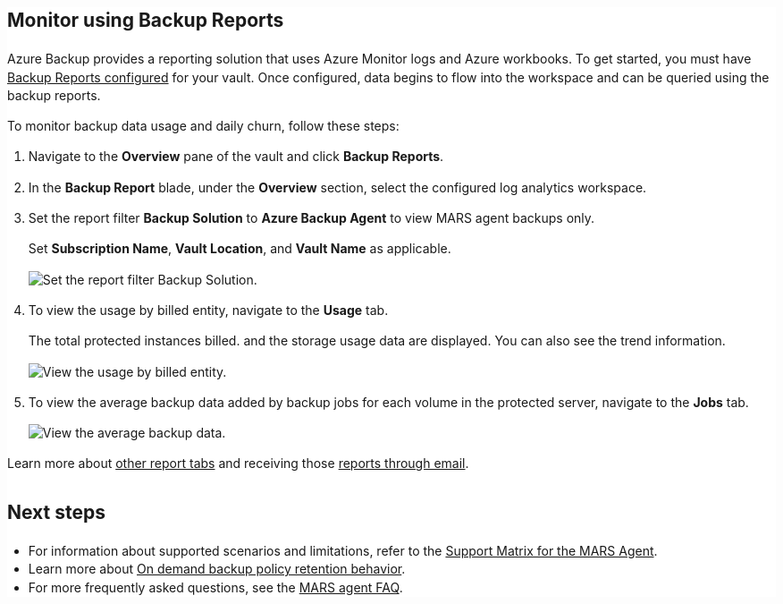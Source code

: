 ## Monitor using Backup Reports

Azure Backup provides a reporting solution that uses Azure Monitor logs and Azure workbooks. To get started, you must have [Backup Reports configured](configure-reports.md) for your vault. Once configured, data begins to flow into the workspace and can be queried using the backup reports.

To monitor backup data usage and daily churn, follow these steps:

1. Navigate to the **Overview** pane of the vault and click **Backup Reports**.

1. In the **Backup Report** blade, under the **Overview** section, select the configured log analytics workspace. 

1. Set the report filter **Backup Solution** to **Azure Backup Agent** to view MARS agent backups only. 

   Set **Subscription Name**, **Vault Location**, and **Vault Name** as applicable.
 
    ![Set the report filter Backup Solution.](./media/backup-azure-manage-mars/set-report-filter-backup-solution.png)

1. To view the usage by billed entity, navigate to the **Usage** tab. 

   The total protected instances billed. and the storage usage data are displayed. You can also see the trend information.
 
    ![View the usage by billed entity.](./media/backup-azure-manage-mars/view-usage-by-billed-entity.png)

1. To view the average backup data added by backup jobs for each volume in the protected server, navigate to the **Jobs** tab. 
 
    ![View the average backup data.](./media/backup-azure-manage-mars/view-average-backup-data.png)

Learn more about [other report tabs](configure-reports.md) and receiving those [reports through email](backup-reports-email.md).

## Next steps

- For information about supported scenarios and limitations, refer to the [Support Matrix for the MARS Agent](./backup-support-matrix-mars-agent.md).
- Learn more about [On demand backup policy retention behavior](backup-windows-with-mars-agent.md#set-up-on-demand-backup-policy-retention-behavior).
- For more frequently asked questions, see the [MARS agent FAQ](backup-azure-file-folder-backup-faq.yml).